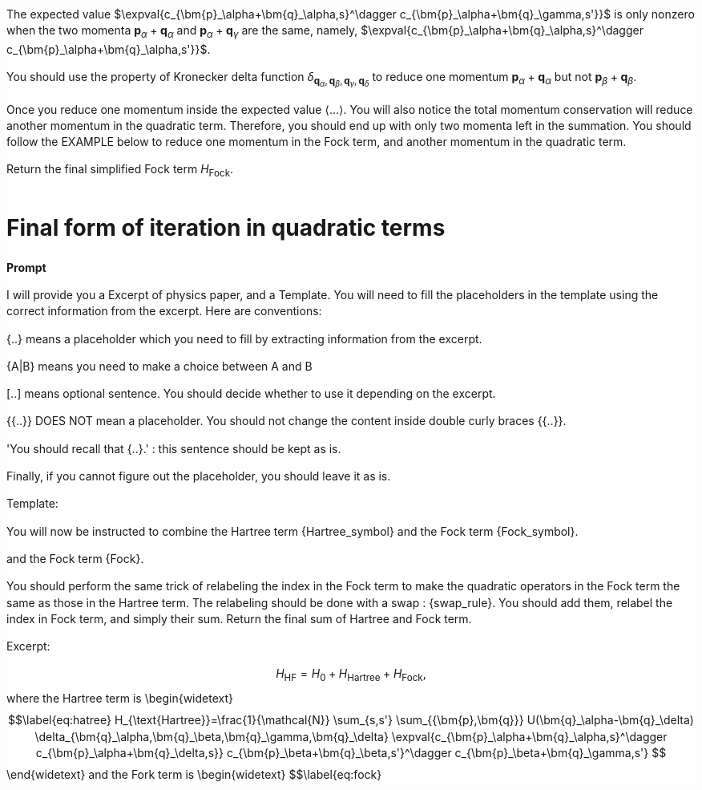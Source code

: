 The expected value $\expval{c_{\bm{p}_\alpha+\bm{q}_\alpha,s}^\dagger c_{\bm{p}_\alpha+\bm{q}_\gamma,s'}}$ is only nonzero when the two momenta $\bm{p}_\alpha+\bm{q}_\alpha$ and $\bm{p}_\alpha+\bm{q}_\gamma$ are the same, namely, $\expval{c_{\bm{p}_\alpha+\bm{q}_\alpha,s}^\dagger c_{\bm{p}_\alpha+\bm{q}_\alpha,s'}}$.

You should use the property of Kronecker delta function $\delta_{{\bm{q}_\alpha,\bm{q}_\beta,\bm{q}_\gamma,\bm{q}_\delta}}$ to reduce one momentum $\bm{p}_\alpha+\bm{q}_\alpha$ but not $\bm{p}_\beta+\bm{q}_\beta$.

Once you reduce one momentum inside the expected value $\langle\dots\rangle$. You will also notice the total momentum conservation will reduce another momentum in the quadratic term. Therefore, you should end up with only two momenta left in the summation.
You should follow the EXAMPLE below to reduce one momentum in the Fock term, and another momentum in the quadratic term.  

Return the final simplified Fock term $H_{\text{Fock}}$.



# Final form of iteration in quadratic terms
**Prompt**

I will provide you a Excerpt of physics paper, and a Template. You will need to fill the placeholders in the template using the correct information from the excerpt.
Here are conventions:

{..} means a placeholder which you need to fill by extracting information from the excerpt.

{A|B} means you need to make a choice between A and B

[..] means optional sentence. You should decide whether to use it depending on the excerpt.

{{..}} DOES NOT mean a placeholder. You should not change the content inside double curly braces {{..}}.

'You should recall that {..}.' : this sentence should be kept as is.

Finally, if you cannot figure out the placeholder, you should leave it as is.

Template:

 You will now be instructed to combine the Hartree term {Hartree\_symbol} and the Fock term {Fock\_symbol}.

and the Fock term {Fock}.

You should perform the same trick of relabeling the index in the Fock term to make the quadratic operators in the Fock term the same as those in the Hartree term. The relabeling should be done with a swap : {swap\_rule}.
You should add them, relabel the index in Fock term, and simply their sum. 
Return the final sum of Hartree and Fock term. 

 

 Excerpt:

 $$
	H_{\text{HF}}= H_0+H_{\text{Hartree}}+H_{\text{Fock}},
$$
where the Hartree term is 
\begin{widetext}
	$$\label{eq:hatree}
		H_{\text{Hartree}}=\frac{1}{\mathcal{N}} \sum_{s,s'} \sum_{{\bm{p},\bm{q}}}  U(\bm{q}_\alpha-\bm{q}_\delta) \delta_{\bm{q}_\alpha,\bm{q}_\beta,\bm{q}_\gamma,\bm{q}_\delta} \expval{c_{\bm{p}_\alpha+\bm{q}_\alpha,s}^\dagger c_{\bm{p}_\alpha+\bm{q}_\delta,s}} c_{\bm{p}_\beta+\bm{q}_\beta,s'}^\dagger c_{\bm{p}_\beta+\bm{q}_\gamma,s'}
	$$
\end{widetext}
and the Fork term is
\begin{widetext}
	$$\label{eq:fock}